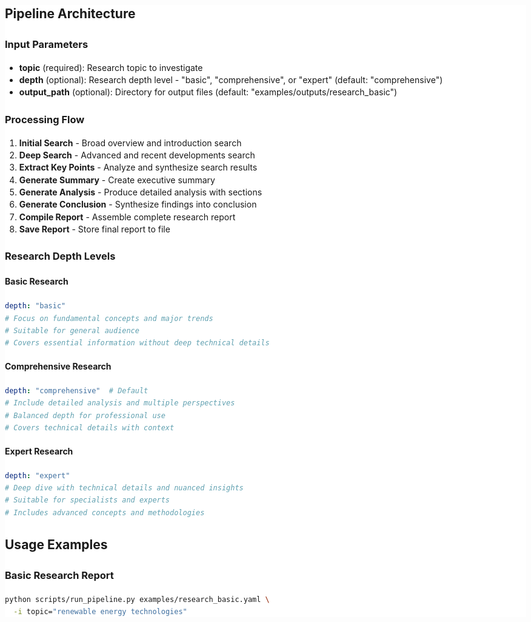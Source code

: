 ## Pipeline Architecture

### Input Parameters
- **topic** (required): Research topic to investigate
- **depth** (optional): Research depth level - "basic", "comprehensive", or "expert" (default: "comprehensive")
- **output_path** (optional): Directory for output files (default: "examples/outputs/research_basic")

### Processing Flow

1. **Initial Search** - Broad overview and introduction search
2. **Deep Search** - Advanced and recent developments search
3. **Extract Key Points** - Analyze and synthesize search results
4. **Generate Summary** - Create executive summary
5. **Generate Analysis** - Produce detailed analysis with sections
6. **Generate Conclusion** - Synthesize findings into conclusion
7. **Compile Report** - Assemble complete research report
8. **Save Report** - Store final report to file

### Research Depth Levels

#### Basic Research
```yaml
depth: "basic"
# Focus on fundamental concepts and major trends
# Suitable for general audience
# Covers essential information without deep technical details
```

#### Comprehensive Research
```yaml
depth: "comprehensive"  # Default
# Include detailed analysis and multiple perspectives
# Balanced depth for professional use
# Covers technical details with context
```

#### Expert Research
```yaml
depth: "expert"
# Deep dive with technical details and nuanced insights
# Suitable for specialists and experts
# Includes advanced concepts and methodologies
```

## Usage Examples

### Basic Research Report
```bash
python scripts/run_pipeline.py examples/research_basic.yaml \
  -i topic="renewable energy technologies"
```

